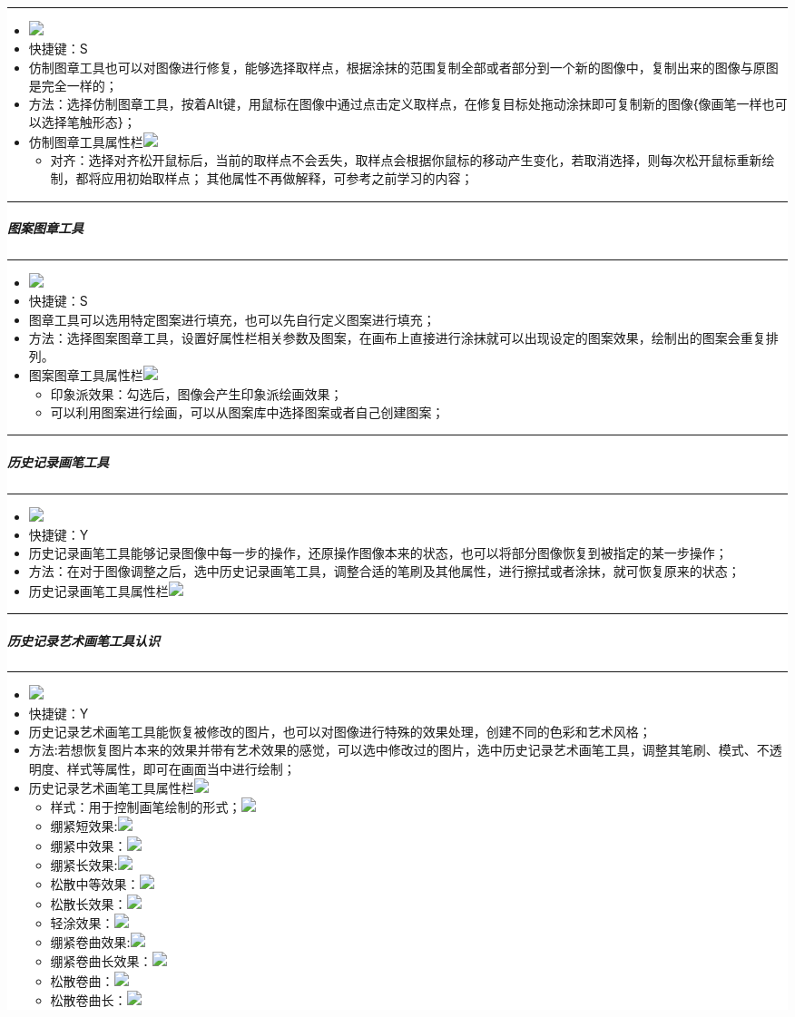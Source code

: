 
----
* ![](img/122.png)
* 快捷键：S
* 仿制图章工具也可以对图像进行修复，能够选择取样点，根据涂抹的范围复制全部或者部分到一个新的图像中，复制出来的图像与原图是完全一样的；
* 方法：选择仿制图章工具，按着Alt键，用鼠标在图像中通过点击定义取样点，在修复目标处拖动涂抹即可复制新的图像{像画笔一样也可以选择笔触形态}；
* 仿制图章工具属性栏![](img/123.png)
	* 对齐：选择对齐松开鼠标后，当前的取样点不会丢失，取样点会根据你鼠标的移动产生变化，若取消选择，则每次松开鼠标重新绘制，都将应用初始取样点；
其他属性不再做解释，可参考之前学习的内容；

-----
##### 图案图章工具

----
* ![](img/124.png)
* 快捷键：S
* 图章工具可以选用特定图案进行填充，也可以先自行定义图案进行填充；
* 方法：选择图案图章工具，设置好属性栏相关参数及图案，在画布上直接进行涂抹就可以出现设定的图案效果，绘制出的图案会重复排列。
* 图案图章工具属性栏![](img/125.png)
	* 印象派效果：勾选后，图像会产生印象派绘画效果；
	* 可以利用图案进行绘画，可以从图案库中选择图案或者自己创建图案；

-----
##### 历史记录画笔工具

----
* ![](img/126.png)
* 快捷键：Y
* 历史记录画笔工具能够记录图像中每一步的操作，还原操作图像本来的状态，也可以将部分图像恢复到被指定的某一步操作；
* 方法：在对于图像调整之后，选中历史记录画笔工具，调整合适的笔刷及其他属性，进行擦拭或者涂抹，就可恢复原来的状态；
* 历史记录画笔工具属性栏![](img/127.png)

-----
##### 历史记录艺术画笔工具认识

----
* ![](img/128.png)
* 快捷键：Y
* 历史记录艺术画笔工具能恢复被修改的图片，也可以对图像进行特殊的效果处理，创建不同的色彩和艺术风格；
* 方法:若想恢复图片本来的效果并带有艺术效果的感觉，可以选中修改过的图片，选中历史记录艺术画笔工具，调整其笔刷、模式、不透明度、样式等属性，即可在画面当中进行绘制；
* 历史记录艺术画笔工具属性栏![](img/129.png)
	* 样式：用于控制画笔绘制的形式；![](img/130.png)
	* 绷紧短效果:![](img/131.png)
	* 绷紧中效果：![](img/132.png)
	* 绷紧长效果:![](img/133.png)
	* 松散中等效果：![](img/134.png)
	* 松散长效果：![](img/135.png)
	* 轻涂效果：![](img/136.png)
	* 绷紧卷曲效果:![](img/137.png)
	* 绷紧卷曲长效果：![](img/138.png)
	* 松散卷曲：![](img/139.png)
	* 松散卷曲长：![](img/140.png)
